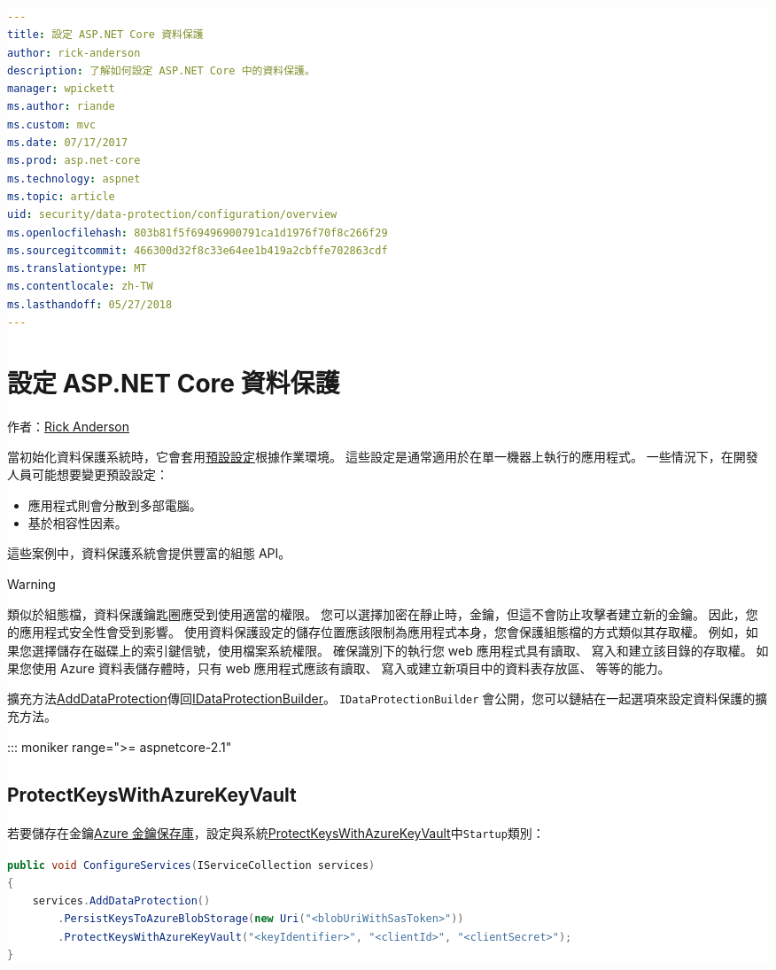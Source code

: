 ```yaml
---
title: 設定 ASP.NET Core 資料保護
author: rick-anderson
description: 了解如何設定 ASP.NET Core 中的資料保護。
manager: wpickett
ms.author: riande
ms.custom: mvc
ms.date: 07/17/2017
ms.prod: asp.net-core
ms.technology: aspnet
ms.topic: article
uid: security/data-protection/configuration/overview
ms.openlocfilehash: 803b81f5f69496900791ca1d1976f70f8c266f29
ms.sourcegitcommit: 466300d32f8c33e64ee1b419a2cbffe702863cdf
ms.translationtype: MT
ms.contentlocale: zh-TW
ms.lasthandoff: 05/27/2018
---
```

# <a name="configure-aspnet-core-data-protection"></a>設定 ASP.NET Core 資料保護

作者：[Rick Anderson](https://twitter.com/RickAndMSFT)

當初始化資料保護系統時，它會套用[預設設定](xref:security/data-protection/configuration/default-settings)根據作業環境。 這些設定是通常適用於在單一機器上執行的應用程式。 一些情況下，在開發人員可能想要變更預設設定：

* 應用程式則會分散到多部電腦。
* 基於相容性因素。

這些案例中，資料保護系統會提供豐富的組態 API。

> [!WARNING]
> 類似於組態檔，資料保護鑰匙圈應受到使用適當的權限。 您可以選擇加密在靜止時，金鑰，但這不會防止攻擊者建立新的金鑰。 因此，您的應用程式安全性會受到影響。 使用資料保護設定的儲存位置應該限制為應用程式本身，您會保護組態檔的方式類似其存取權。 例如，如果您選擇儲存在磁碟上的索引鍵信號，使用檔案系統權限。 確保識別下的執行您 web 應用程式具有讀取、 寫入和建立該目錄的存取權。 如果您使用 Azure 資料表儲存體時，只有 web 應用程式應該有讀取、 寫入或建立新項目中的資料表存放區、 等等的能力。
>
> 擴充方法[AddDataProtection](/dotnet/api/microsoft.extensions.dependencyinjection.dataprotectionservicecollectionextensions.adddataprotection)傳回[IDataProtectionBuilder](/dotnet/api/microsoft.aspnetcore.dataprotection.idataprotectionbuilder)。 `IDataProtectionBuilder` 會公開，您可以鏈結在一起選項來設定資料保護的擴充方法。

::: moniker range=">= aspnetcore-2.1"

## <a name="protectkeyswithazurekeyvault"></a>ProtectKeysWithAzureKeyVault

若要儲存在金鑰[Azure 金鑰保存庫](https://azure.microsoft.com/services/key-vault/)，設定與系統[ProtectKeysWithAzureKeyVault](/dotnet/api/microsoft.aspnetcore.dataprotection.azuredataprotectionbuilderextensions.protectkeyswithazurekeyvault)中`Startup`類別：

```csharp
public void ConfigureServices(IServiceCollection services)
{
    services.AddDataProtection()
        .PersistKeysToAzureBlobStorage(new Uri("<blobUriWithSasToken>"))
        .ProtectKeysWithAzureKeyVault("<keyIdentifier>", "<clientId>", "<clientSecret>");
}
```
